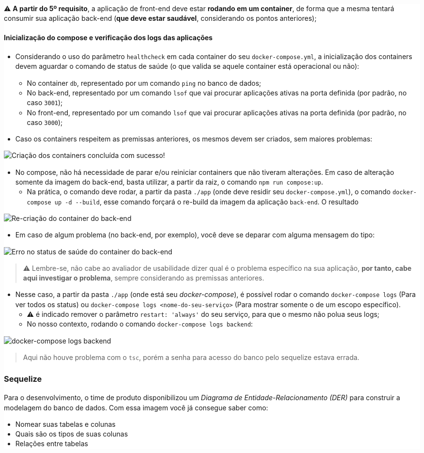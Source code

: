 ⚠️ **A partir do 5º requisito**, a aplicação de front-end deve estar **rodando em um container**, de forma que a mesma tentará consumir sua aplicação back-end (**que deve estar saudável**, considerando os pontos anteriores);

#### Inicialização do compose e verificação dos logs das aplicações

- Considerando o uso do parâmetro `healthcheck` em cada container do seu `docker-compose.yml`, a inicialização dos containers devem aguardar o comando de status de saúde (o que valida se aquele container está operacional ou não):
  - No container `db`, representado por um comando `ping` no banco de dados;
  - No back-end, representado por um comando `lsof` que vai procurar aplicações ativas na porta definida (por padrão, no caso `3001`);
  - No front-end, representado por um comando `lsof` que vai procurar aplicações ativas na porta definida (por padrão, no caso `3000`);

- Caso os containers respeitem as premissas anteriores, os mesmos devem ser criados, sem maiores problemas:

![Criação dos containers concluída com sucesso!](assets/compose-status-01.png)


- No compose, não há necessidade de parar e/ou reiniciar containers que não tiveram alterações. Em caso de alteração somente da imagem do back-end, basta utilizar, a partir da raiz, o comando `npm run compose:up`.
  - Na prática, o comando deve rodar, a partir da pasta `./app` (onde deve residir seu `docker-compose.yml`), o comando `docker-compose up -d --build`, esse comando forçará o re-build da imagem da aplicação `back-end`. O resultado

![Re-criação do container do back-end](assets/compose-status-02.png)

- Em caso de algum problema (no back-end, por exemplo), você deve se deparar com alguma mensagem do tipo:

![Erro no status de saúde do container do back-end](assets/compose-status-03.png)

> ⚠️ Lembre-se, não cabe ao avaliador de usabilidade dizer qual é o problema específico na sua aplicação, **por tanto, cabe aqui investigar o problema**, sempre considerando as premissas anteriores.

- Nesse caso, a partir da pasta `./app` (onde está seu *docker-compose*), é possível rodar o comando `docker-compose logs` (Para ver todos os status) ou `docker-compose logs <nome-do-seu-serviço>` (Para mostrar somente o de um escopo específico).
  - ⚠️ é indicado remover o parâmetro `restart: 'always'` do seu serviço, para que o mesmo não polua seus logs;
  - No nosso contexto, rodando o comando `docker-compose logs backend`:

![docker-compose logs backend](assets/compose-status-04.png)

> Aqui não houve problema com o `tsc`, porém a senha para acesso do banco pelo sequelize estava errada.


### Sequelize

Para o desenvolvimento, o time de produto disponibilizou um *Diagrama de Entidade-Relacionamento (DER)* para construir a modelagem do banco de dados. Com essa imagem você já consegue saber como:
  - Nomear suas tabelas e colunas
  - Quais são os tipos de suas colunas
  - Relações entre tabelas
